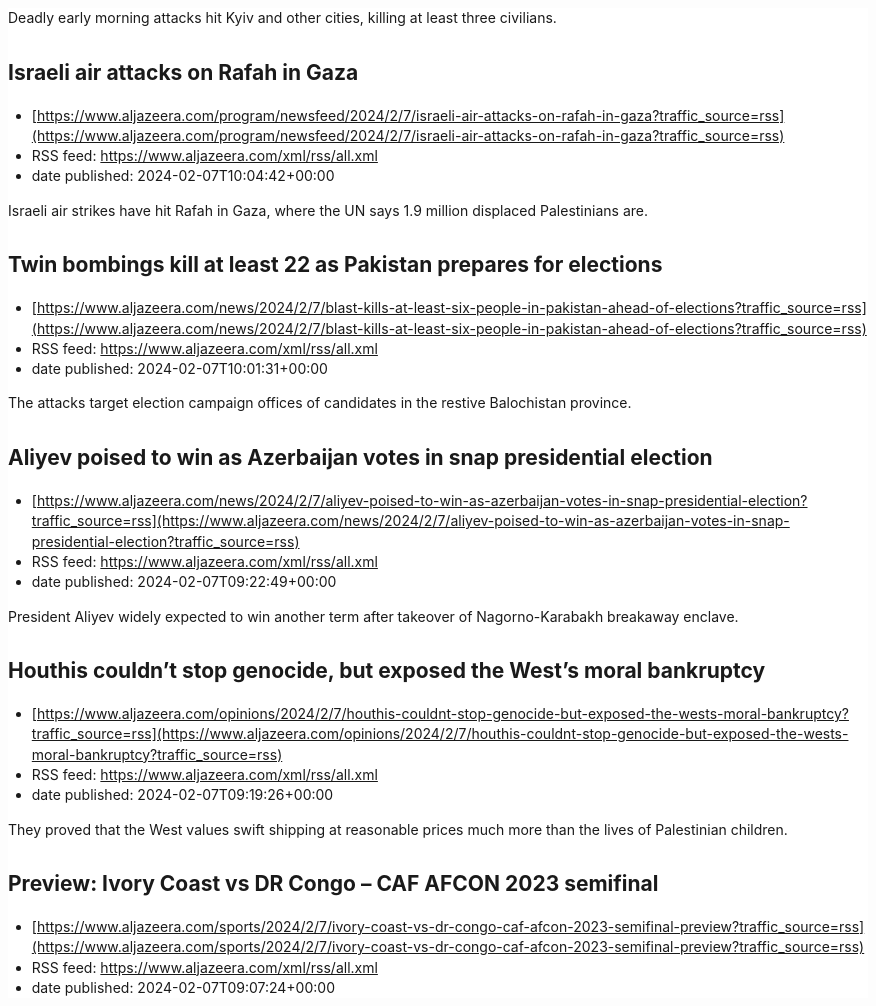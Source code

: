 Deadly early morning attacks hit Kyiv and other cities, killing at least three civilians.

## Israeli air attacks on Rafah in Gaza
 - [https://www.aljazeera.com/program/newsfeed/2024/2/7/israeli-air-attacks-on-rafah-in-gaza?traffic_source=rss](https://www.aljazeera.com/program/newsfeed/2024/2/7/israeli-air-attacks-on-rafah-in-gaza?traffic_source=rss)
 - RSS feed: https://www.aljazeera.com/xml/rss/all.xml
 - date published: 2024-02-07T10:04:42+00:00

Israeli air strikes have hit Rafah in Gaza, where the UN says 1.9 million displaced Palestinians are.

## Twin bombings kill at least 22 as Pakistan prepares for elections
 - [https://www.aljazeera.com/news/2024/2/7/blast-kills-at-least-six-people-in-pakistan-ahead-of-elections?traffic_source=rss](https://www.aljazeera.com/news/2024/2/7/blast-kills-at-least-six-people-in-pakistan-ahead-of-elections?traffic_source=rss)
 - RSS feed: https://www.aljazeera.com/xml/rss/all.xml
 - date published: 2024-02-07T10:01:31+00:00

The attacks target election campaign offices of candidates in the restive Balochistan province.

## Aliyev poised to win as Azerbaijan votes in snap presidential election
 - [https://www.aljazeera.com/news/2024/2/7/aliyev-poised-to-win-as-azerbaijan-votes-in-snap-presidential-election?traffic_source=rss](https://www.aljazeera.com/news/2024/2/7/aliyev-poised-to-win-as-azerbaijan-votes-in-snap-presidential-election?traffic_source=rss)
 - RSS feed: https://www.aljazeera.com/xml/rss/all.xml
 - date published: 2024-02-07T09:22:49+00:00

President Aliyev widely expected to win another term after takeover of Nagorno-Karabakh breakaway enclave.

## Houthis couldn’t stop genocide, but exposed the West’s moral bankruptcy
 - [https://www.aljazeera.com/opinions/2024/2/7/houthis-couldnt-stop-genocide-but-exposed-the-wests-moral-bankruptcy?traffic_source=rss](https://www.aljazeera.com/opinions/2024/2/7/houthis-couldnt-stop-genocide-but-exposed-the-wests-moral-bankruptcy?traffic_source=rss)
 - RSS feed: https://www.aljazeera.com/xml/rss/all.xml
 - date published: 2024-02-07T09:19:26+00:00

They proved that the West values swift shipping at reasonable prices much more than the lives of Palestinian children.

## Preview: Ivory Coast vs DR Congo – CAF AFCON 2023 semifinal
 - [https://www.aljazeera.com/sports/2024/2/7/ivory-coast-vs-dr-congo-caf-afcon-2023-semifinal-preview?traffic_source=rss](https://www.aljazeera.com/sports/2024/2/7/ivory-coast-vs-dr-congo-caf-afcon-2023-semifinal-preview?traffic_source=rss)
 - RSS feed: https://www.aljazeera.com/xml/rss/all.xml
 - date published: 2024-02-07T09:07:24+00:00
